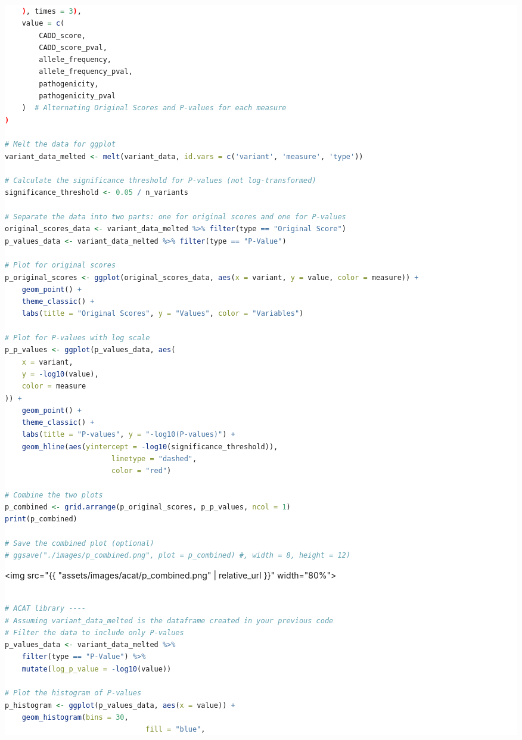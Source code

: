 ```R
	), times = 3),
	value = c(
		CADD_score,
		CADD_score_pval,
		allele_frequency,
		allele_frequency_pval,
		pathogenicity,
		pathogenicity_pval
	)  # Alternating Original Scores and P-values for each measure
)

# Melt the data for ggplot
variant_data_melted <- melt(variant_data, id.vars = c('variant', 'measure', 'type'))

# Calculate the significance threshold for P-values (not log-transformed)
significance_threshold <- 0.05 / n_variants

# Separate the data into two parts: one for original scores and one for P-values
original_scores_data <- variant_data_melted %>% filter(type == "Original Score")
p_values_data <- variant_data_melted %>% filter(type == "P-Value")

# Plot for original scores
p_original_scores <- ggplot(original_scores_data, aes(x = variant, y = value, color = measure)) +
	geom_point() +
	theme_classic() +
	labs(title = "Original Scores", y = "Values", color = "Variables")

# Plot for P-values with log scale
p_p_values <- ggplot(p_values_data, aes(
	x = variant,
	y = -log10(value),
	color = measure
)) +
	geom_point() +
	theme_classic() +
	labs(title = "P-values", y = "-log10(P-values)") +
	geom_hline(aes(yintercept = -log10(significance_threshold)),
						 linetype = "dashed",
						 color = "red")

# Combine the two plots
p_combined <- grid.arrange(p_original_scores, p_p_values, ncol = 1)
print(p_combined)

# Save the combined plot (optional)
# ggsave("./images/p_combined.png", plot = p_combined) #, width = 8, height = 12)
```

<img src="{{ "assets/images/acat/p_combined.png" | relative_url }}" width="80%">

```R

# ACAT library ----
# Assuming variant_data_melted is the dataframe created in your previous code
# Filter the data to include only P-values
p_values_data <- variant_data_melted %>%
	filter(type == "P-Value") %>%
	mutate(log_p_value = -log10(value))

# Plot the histogram of P-values
p_histogram <- ggplot(p_values_data, aes(x = value)) +
	geom_histogram(bins = 30,
								 fill = "blue",
```